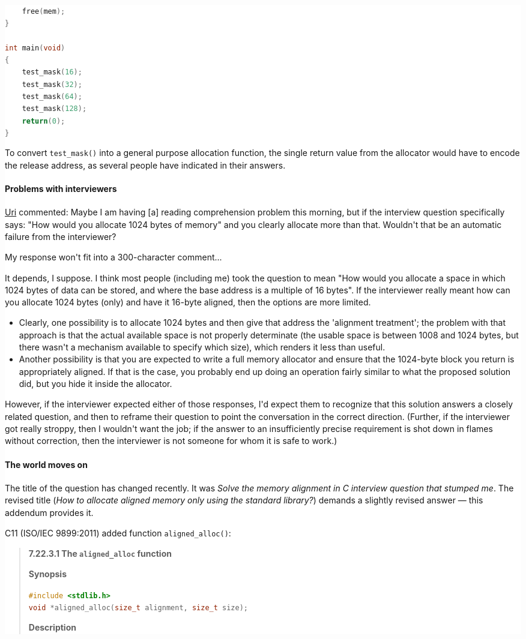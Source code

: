 ```c
    free(mem);
}

int main(void)
{
    test_mask(16);
    test_mask(32);
    test_mask(64);
    test_mask(128);
    return(0);
}
```

To convert `test_mask()` into a general purpose allocation function, the single return value from the allocator would have to encode the release address, as several people have indicated in their answers.

#### Problems with interviewers

[Uri](https://stackoverflow.com/users/23072/uri) commented: Maybe I am having [a] reading comprehension problem this morning, but if the interview question specifically says: "How would you allocate 1024 bytes of memory" and you clearly allocate more than that. Wouldn't that be an automatic failure from the interviewer?

My response won't fit into a 300-character comment...

It depends, I suppose. I think most people (including me) took the question to mean "How would you allocate a space in which 1024 bytes of data can be stored, and where the base address is a multiple of 16 bytes". If the interviewer really meant how can you allocate 1024 bytes (only) and have it 16-byte aligned, then the options are more limited.

- Clearly, one possibility is to allocate 1024 bytes and then give that address the 'alignment treatment'; the problem with that approach is that the actual available space is not properly determinate (the usable space is between 1008 and 1024 bytes, but there wasn't a mechanism available to specify which size), which renders it less than useful.
- Another possibility is that you are expected to write a full memory allocator and ensure that the 1024-byte block you return is appropriately aligned. If that is the case, you probably end up doing an operation fairly similar to what the proposed solution did, but you hide it inside the allocator.

However, if the interviewer expected either of those responses, I'd expect them to recognize that this solution answers a closely related question, and then to reframe their question to point the conversation in the correct direction. (Further, if the interviewer got really stroppy, then I wouldn't want the job; if the answer to an insufficiently precise requirement is shot down in flames without correction, then the interviewer is not someone for whom it is safe to work.)

#### The world moves on

The title of the question has changed recently. It was *Solve the memory alignment in C interview question that stumped me*. The revised title (*How to allocate aligned memory only using the standard library?*) demands a slightly revised answer — this addendum provides it.

C11 (ISO/IEC 9899:2011) added function `aligned_alloc()`:

> **7.22.3.1 The `aligned_alloc` function**
>
> **Synopsis**
>
> ```c
> #include <stdlib.h>
> void *aligned_alloc(size_t alignment, size_t size);
> ```
>
> **Description**